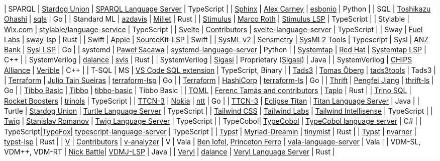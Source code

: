| SPARQL | [Stardog Union](https://github.com/stardog-union) | [SPARQL Language Server](https://github.com/stardog-union/stardog-language-servers/tree/master/packages/sparql-language-server) | TypeScript |
| [Sphinx](https://www.sphinx-doc.org/en/master/) | [Alex Carney](https://github.com/alcarney) | [esbonio](https://github.com/swyddfa/esbonio) | Python |
| SQL | [Toshikazu Ohashi](https://github.com/lighttiger2505) | [sqls](https://github.com/lighttiger2505/sqls) | Go |
| Standard ML | [azdavis](https://azdavis.net) | [Millet](https://github.com/azdavis/millet) | Rust |
| [Stimulus](https://stimulus.hotwired.dev) | [Marco Roth](https://github.com/marcoroth) | [Stimulus LSP](https://github.com/marcoroth/stimulus-lsp) | TypeScript | 
| Stylable | [Wix.com](https://www.wix.com) | [stylable/language-service](https://github.com/wix/stylable/tree/master/packages/language-service) | TypeScript |
| [Svelte](https://svelte.dev/) | [Contributors](https://github.com/sveltejs/language-tools/graphs/contributors) | [svelte-language-server](https://github.com/sveltejs/language-tools) | TypeScript |
| Sway | [Fuel Labs](https://www.fuel.network/) | [sway-lsp](https://github.com/FuelLabs/sway/tree/master/sway-lsp) | Rust |
| Swift | [Apple](https://github.com/apple) | [SourceKit-LSP](https://github.com/apple/sourcekit-lsp) | Swift |
| [SysML v2](https://github.com/Systems-Modeling/SysML-v2-Release) | [Sensmetry](https://sensmetry.com) | [SysML2 Tools](https://gitlab.com/sensmetry/public/sysml-2ls) | Typescript
| Sysl | [ANZ Bank](https://github.com/anz-bank) | [Sysl LSP](https://github.com/anz-bank/sysl) | Go |
| systemd | [Paweł Sacawa](https://github.com/psacawa) | [systemd-language-server](https://github.com/psacawa/systemd-language-server) | Python |
| [Systemtap](https://sourceware.org/systemtap/) | [Red Hat](https://www.redhat.com/) | [Systemtap LSP](https://sourceware.org/git/?p=systemtap.git;a=tree;f=language-server) | C++ |
| SystemVerilog | [dalance](https://github.com/dalance) | [svls](https://github.com/dalance/svls) | Rust |
| SystemVerilog | [Sigasi](https://www.sigasi.com) | Proprietary ([Sigasi](https://insights.sigasi.com/vscode/)) | Java |
| SystemVerilog | [CHIPS Alliance](https://chipsalliance.org/) | [Verible](https://github.com/chipsalliance/verible) | C++ |
| T-SQL | MS | [VS Code SQL extension](https://github.com/Microsoft/vscode-mssql/tree/dev/src/languageservice ) | TypeScript, Binary |
| [Tads3](http://www.tads.org/tads3.htm) | [Tomas Öberg](https://github.com/toerob) | [tads3tools](https://github.com/toerob/vscode-tads3tools) | Tads3 |
| [Terraform](https://www.terraform.io/) | [Julio Tain Sueiras](https://github.com/juliosueiras) | [terraform-lsp](https://github.com/juliosueiras/terraform-lsp) | Go |
| [Terraform](https://www.terraform.io/) | [HashiCorp](https://github.com/hashicorp) | [terraform-ls](https://github.com/hashicorp/terraform-ls) | Go |
| [Thrift](https://thrift.apache.org/) | [Pengfei Jiang](https://github.com/joyme123) | [thrift-ls](https://github.com/joyme123/thrift-ls) | Go |
| [Tibbo Basic](https://docs.tibbo.com/taiko/) | [Tibbo](https://tibbo.com) | [tibbo-basic](https://github.com/tibbotech/tibbo-basic) | Tibbo Basic |
| [TOML](https://toml.io/) | [Ferenc Tamás and contributors](https://github.com/tamasfe/taplo/graphs/contributors) | [Taplo](https://github.com/tamasfe/taplo) | Rust |
| [Trino SQL](https://trino.io) | [Rocket Boosters](https://gitlab.com/rocket-boosters) | [trinols](https://gitlab.com/rocket-boosters/trinols) | TypeScript |
| [TTCN-3](http://www.ttcn-3.org) | [Nokia](https://www.nokia.com) | [ntt](https://github.com/nokia/ntt) | Go |
| [TTCN-3](http://www.ttcn-3.org) | [Eclipse Titan](https://projects.eclipse.org/projects/tools.titan) | [Titan Language Server](https://gitlab.eclipse.org/eclipse/titan/titan.language-server) | Java |
| Turtle | [Stardog Union](https://github.com/stardog-union) | [Turtle Language Server](https://github.com/stardog-union/stardog-language-servers/tree/master/packages/turtle-language-server) | TypeScript |
| [Tailwind CSS](https://tailwindcss.com) | [Tailwind Labs](https://tailwindcss.com) | [Tailwind Intellisense](http://github.com/tailwindlabs/tailwindcss-intellisense) | TypeScript |
| [Twig](https://twig.symfony.com/) | [Stanislav Romanov](https://github.com/kaermorchen) | [Twig Language Server](https://github.com/kaermorchen/twig-language-server/tree/master/packages/language-server) | TypeScript |
| TypeCobol| [TypeCobol](https://github.com/TypeCobolTeam) | [TypeCobol language server](https://github.com/TypeCobolTeam/TypeCobol/tree/master/TypeCobol.LanguageServer) | C# |
| TypeScript|[TypeFox](http://typefox.io/)| [typescript-language-server](https://github.com/theia-ide/typescript-language-server) | TypeScript |
| [Typst](https://github.com/typst/typst/) | [Myriad-Dreamin](https://github.com/Myriad-Dreamin) | [tinymist](https://github.com/Myriad-Dreamin/tinymist) | Rust |
| [Typst](https://github.com/typst/typst/) | [nvarner](https://github.com/nvarner/) | [typst-lsp](https://github.com/nvarner/typst-lsp) | Rust |
| [V](https://vlang.io) | [Contributors](https://github.com/v-analyzer/v-analyzer/graphs/contributors) | [v-analyzer](https://github.com/v-analyzer/v-analyzer) | V
| Vala | [Ben Iofel](https://github.com/benwaffle), [Princeton Ferro](https://github.com/Prince781) | [vala-language-server](https://github.com/benwaffle/vala-language-server) | Vala |
| VDM-SL, VDM++, VDM-RT | [Nick Battle](https://github.com/nickbattle)| [VDMJ-LSP](https://github.com/nickbattle/vdmj/tree/master/lsp) | Java |
| [Veryl](https://github.com/dalance/veryl) | [dalance](https://github.com/dalance) | [Veryl Language Server](https://github.com/dalance/veryl/tree/master/crates/languageserver) | Rust |
